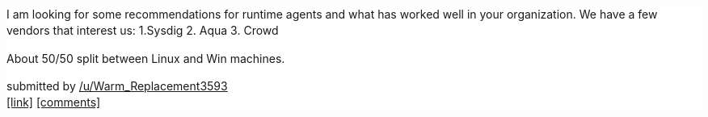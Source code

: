 <div class="md"><p>I am looking for some recommendations for runtime agents and what has worked well in your organization. We have a few vendors that interest us: 1.Sysdig 2. Aqua 3. Crowd</p> <p>About 50/50 split between Linux and Win machines. </p> </div> &#32; submitted by &#32; <a href="https://www.reddit.com/user/Warm_Replacement3593"> /u/Warm_Replacement3593 </a> <br/> <span><a href="https://www.reddit.com/r/cybersecurity/comments/1i3us0b/runtime_agent_for_cloud_workloads/">[link]</a></span> &#32; <span><a href="https://www.reddit.com/r/cybersecurity/comments/1i3us0b/runtime_agent_for_cloud_workloads/">[comments]</a></span>


